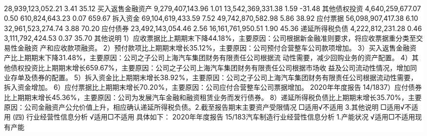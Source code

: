28,939,123,052.21
3.41
35.12
买入返售金融资产
9,279,407,143.96
1.01
13,542,369,331.38
1.59
-31.48
其他债权投资
4,640,259,677.07
0.50
610,824,643.23
0.07
659.67
拆入资金
69,104,619,433.59
7.52
49,742,870,582.98
5.86
38.92
应付票据
56,098,907,417.38
6.10
32,961,523,274.74
3.88
70.20
应付债券
23,492,143,054.46
2.56
16,161,761,950.51
1.90
45.36
递延所得税负债
4,222,812,231.28
0.46
3,111,792,424.53
0.37
35.70
其他说明
1）应收票据比上期期末下降44.18%，主要原因：公司根据新金融准则要求，将应收票据重分类至交易性金融资
产和应收款项融资。
2）预付款项比上期期末增长35.12%，主要原因：公司预付合营整车公司款项增加。
3）买入返售金融资产比上期期末下降31.48%，主要原因：公司之子公司上海汽车集团财务有限责任公司根据流
动性需要，减少回购业务的资产配置。
4）其他债权投资比上期期末增长659.67%，主要原因：公司之子公司上海汽车集团财务有限责任公司根据市场收
益及公司流动性情况，增加同业存单及债券的配置。
5）拆入资金比上期期末增长38.92%，主要原因：公司之子公司上海汽车集团财务有限责任公司根据流动性需要，
拆入资金增加。
6）应付票据比上期期末增长70.20%，主要原因：公司应付合营整车公司票据增加。
2020年年度报告
14/1837）应付债券比上期期末增长45.36%，主要原因：公司为发展汽车金融和融资租赁业务而发行债券。
8）递延所得税负债比上期期末增长35.70%，主要原因：公司金融资产公允价值上升，相应确认递延所得税负债。2.截至报告期末主要资产受限情况
□适用√不适用
3.其他说明
□适用√不适用
(四)
行业经营性信息分析
√适用□不适用
具体如下：
2020年年度报告
15/183汽车制造行业经营性信息分析
1.产能状况
√适用□不适用现有产能